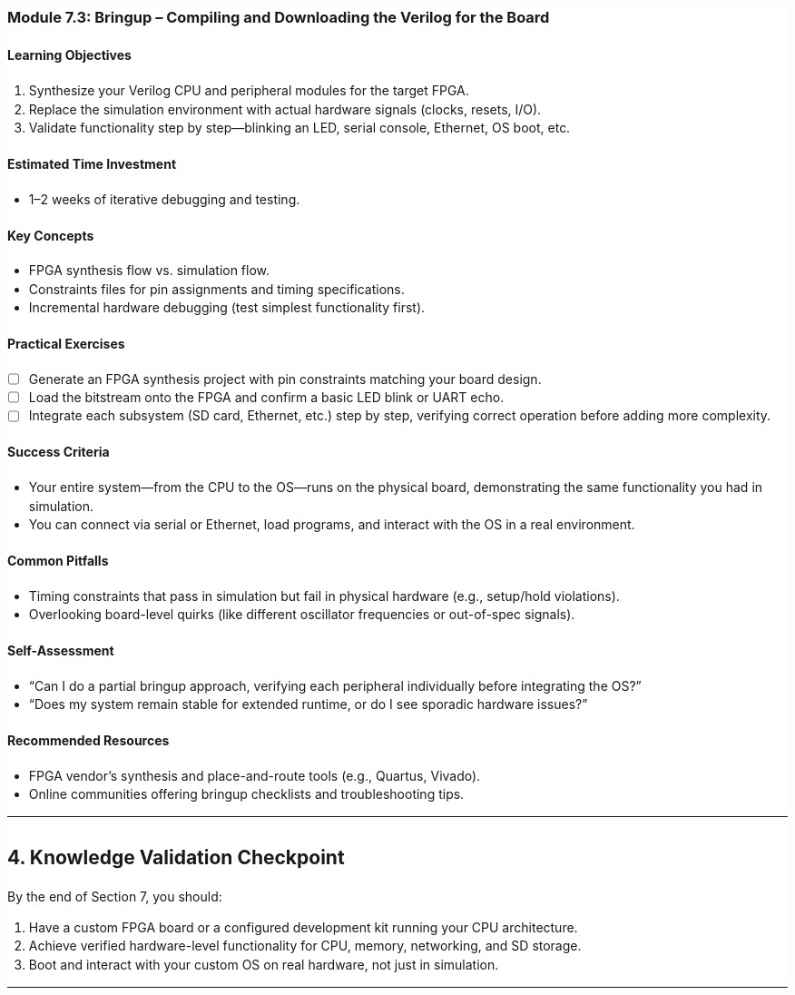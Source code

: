 
### Module 7.3: Bringup – Compiling and Downloading the Verilog for the Board
#### Learning Objectives
1. Synthesize your Verilog CPU and peripheral modules for the target FPGA.  
2. Replace the simulation environment with actual hardware signals (clocks, resets, I/O).  
3. Validate functionality step by step—blinking an LED, serial console, Ethernet, OS boot, etc.

#### Estimated Time Investment
- 1–2 weeks of iterative debugging and testing.

#### Key Concepts
- FPGA synthesis flow vs. simulation flow.  
- Constraints files for pin assignments and timing specifications.  
- Incremental hardware debugging (test simplest functionality first).

#### Practical Exercises
- [ ] Generate an FPGA synthesis project with pin constraints matching your board design.  
- [ ] Load the bitstream onto the FPGA and confirm a basic LED blink or UART echo.  
- [ ] Integrate each subsystem (SD card, Ethernet, etc.) step by step, verifying correct operation before adding more complexity.

#### Success Criteria
- Your entire system—from the CPU to the OS—runs on the physical board, demonstrating the same functionality you had in simulation.  
- You can connect via serial or Ethernet, load programs, and interact with the OS in a real environment.

#### Common Pitfalls
- Timing constraints that pass in simulation but fail in physical hardware (e.g., setup/hold violations).  
- Overlooking board-level quirks (like different oscillator frequencies or out-of-spec signals).

#### Self-Assessment
- “Can I do a partial bringup approach, verifying each peripheral individually before integrating the OS?”  
- “Does my system remain stable for extended runtime, or do I see sporadic hardware issues?”

#### Recommended Resources
- FPGA vendor’s synthesis and place-and-route tools (e.g., Quartus, Vivado).  
- Online communities offering bringup checklists and troubleshooting tips.

---

## 4. Knowledge Validation Checkpoint
By the end of Section 7, you should:
1. Have a custom FPGA board or a configured development kit running your CPU architecture.  
2. Achieve verified hardware-level functionality for CPU, memory, networking, and SD storage.  
3. Boot and interact with your custom OS on real hardware, not just in simulation.

---
